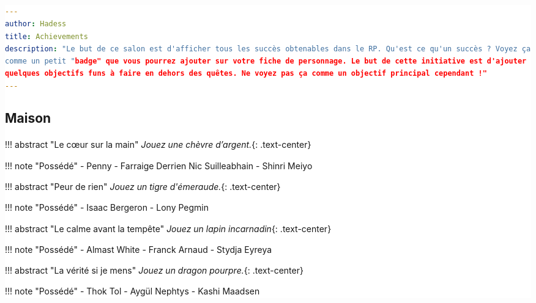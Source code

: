 ```yaml
---
author: Hadess
title: Achievements
description: "Le but de ce salon est d'afficher tous les succès obtenables dans le RP. Qu'est ce qu'un succès ? Voyez ça comme un petit "badge" que vous pourrez ajouter sur votre fiche de personnage. Le but de cette initiative est d'ajouter quelques objectifs funs à faire en dehors des quêtes. Ne voyez pas ça comme un objectif principal cependant !"
---
```

## Maison

<div class="grid cards" markdown>

!!! abstract "Le cœur sur la main"
    *Jouez une chèvre d’argent.*{: .text-center}

!!! note "Possédé"
    - Penny
    - Farraige Derrien Nic Suilleabhain
    - Shinri Meiyo

</div>

<div class="grid cards" markdown>

!!! abstract "Peur de rien"
    *Jouez un tigre d'émeraude.*{: .text-center}

!!! note "Possédé"
    - Isaac Bergeron
    - Lony Pegmin

</div>

<div class="grid cards" markdown>

!!! abstract "Le calme avant la tempête"
    *Jouez un lapin incarnadin*{: .text-center}

!!! note "Possédé"
    - Almast White
    - Franck Arnaud
    - Stydja Eyreya

</div>

<div class="grid cards" markdown>

!!! abstract "La vérité si je mens"
    *Jouez un dragon pourpre.*{: .text-center}

!!! note "Possédé"
    - Thok Tol
    - Aygül Nephtys
    - Kashi Maadsen
</div>
  